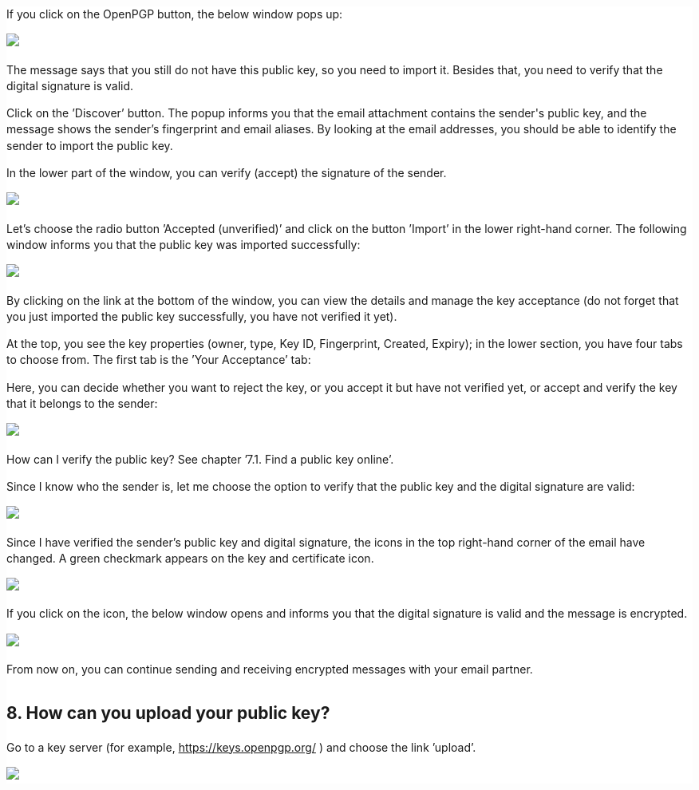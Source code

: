 If you click on the OpenPGP button, the below window pops up:

![](http://hdoc.csirt-tooling.org/uploads/upload_7d2ccc6feadd856e4aebdf5f0d14abd8.png)

The message says that you still do not have this public key, so you need to import it. Besides that, you need to verify that the digital signature is valid.

Click on the ’Discover’ button. The popup informs you that the email attachment contains the sender's public key, and the message shows the sender’s fingerprint and email aliases. By looking at the email addresses, you should be able to identify the sender to import the public key.

In the lower part of the window, you can verify (accept) the signature of the sender.

![](http://hdoc.csirt-tooling.org/uploads/upload_f44e91ca311690b91fbb83996eb19f4f.png)

Let’s choose the radio button ’Accepted (unverified)’ and click on the button ’Import’ in the lower right-hand corner. The following window informs you that the public key was imported successfully:

![](http://hdoc.csirt-tooling.org/uploads/upload_96234bd4f48e6139ab072143fc31a7d2.png)

By clicking on the link at the bottom of the window, you can view the details and manage the key acceptance (do not forget that you just imported the public key successfully, you have not verified it yet).

At the top, you see the key properties (owner, type, Key ID, Fingerprint, Created, Expiry); in the lower section, you have four tabs to choose from. The first tab is the ’Your Acceptance’ tab:

Here, you can decide whether you want to reject the key, or you accept it but have not verified yet, or accept and verify the key that it belongs to the sender:

![](http://hdoc.csirt-tooling.org/uploads/upload_1c9816beb7805737ca537271a8698a09.png)

How can I verify the public key? See chapter ’7.1. Find a public key online’.

Since I know who the sender is, let me choose the option to verify that the public key and the digital signature are valid:

![](http://hdoc.csirt-tooling.org/uploads/upload_ea28cadff1051959f1687135341131fd.png)

Since I have verified the sender’s public key and digital signature, the icons in the top right-hand corner of the email have changed. A green checkmark appears on the key and certificate icon.

![](http://hdoc.csirt-tooling.org/uploads/upload_31757cfe375084d258390fa2ba346a23.png)

If you click on the icon, the below window opens and informs you that the digital signature is valid and the message is encrypted.

![](http://hdoc.csirt-tooling.org/uploads/upload_8fa8fe0313ff8a5ed7f3c544b15ca895.png)

From now on, you can continue sending and receiving encrypted messages with your email partner.

## 8. How can you upload your public key?

Go to a key server (for example, https://keys.openpgp.org/ ) and choose the link ’upload’.

![](http://hdoc.csirt-tooling.org/uploads/upload_ae1ffae76c5856cde56a481e31878bdf.png)
